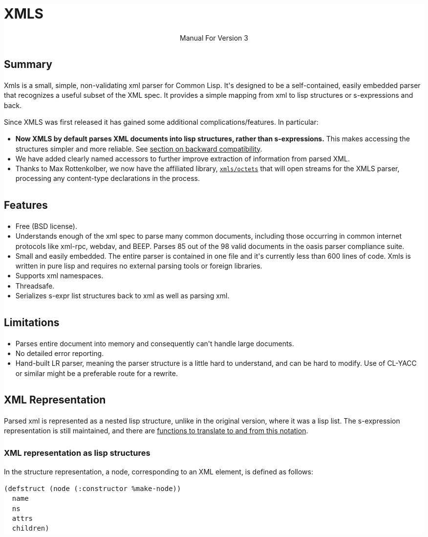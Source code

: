 # XMLS

<center>Manual For Version 3</center>

## Summary

Xmls is a small, simple, non-validating xml parser for Common Lisp. It's designed to be a self-contained, easily embedded parser that recognizes a useful subset of the XML spec. It provides a simple mapping from xml to lisp structures or s-expressions and back.

Since XMLS was first released it has gained some additional complications/features. In particular:

*   **Now XMLS by default parses XML documents into lisp structures, rather than s-expressions.** This makes accessing the structures simpler and more reliable. See [section on backward compatibility](#Compatibility).
*   We have added clearly named accessors to further improve extraction of information from parsed XML.
*   Thanks to Max Rottenkolber, we now have the affiliated library, [`xmls/octets`](#octets) that will open streams for the XMLS parser, processing any content-type declarations in the process.

## Features

*   Free (BSD license).
*   Understands enough of the xml spec to parse many common documents, including those occurring in common internet protocols like xml-rpc, webdav, and BEEP. Parses 85 out of the 98 valid documents in the oasis parser compliance suite.
*   Small and easily embedded. The entire parser is contained in one file and it's currently less than 600 lines of code. Xmls is written in pure lisp and requires no external parsing tools or foreign libraries.
*   Supports xml namespaces.
*   Threadsafe.
*   Serializes s-expr list structures back to xml as well as parsing xml.

## Limitations

*   Parses entire document into memory and consequently can't handle large documents.
*   No detailed error reporting.
*   Hand-built LR parser, meaning the parser structure is a little hard to understand, and can be hard to modify. Use of CL-YACC or similar might be a preferable route for a rewrite.

## XML Representation

Parsed xml is represented as a nested lisp structure, unlike in the original version, where it was a lisp list. The s-expression representation is still maintained, and there are [functions to translate to and from this notation](#translators).

### XML representation as lisp structures

In the structure representation, a node, corresponding to an XML element, is defined as follows:

<pre>(defstruct (node (:constructor %make-node))
  name
  ns
  attrs
  children)</pre>
